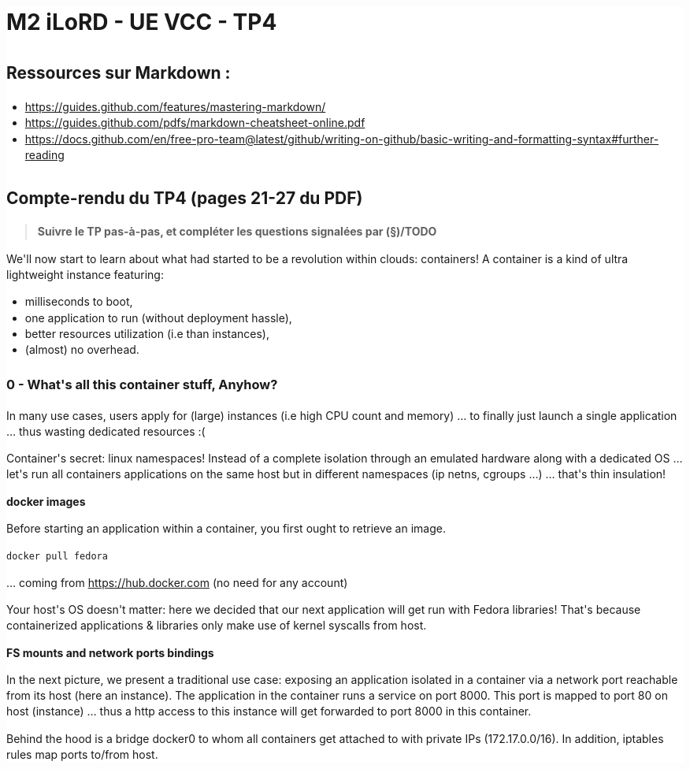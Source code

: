 # M2 iLoRD - UE VCC - TP4

## Ressources sur Markdown :

* <https://guides.github.com/features/mastering-markdown/>
* <https://guides.github.com/pdfs/markdown-cheatsheet-online.pdf>
* <https://docs.github.com/en/free-pro-team@latest/github/writing-on-github/basic-writing-and-formatting-syntax#further-reading>

## Compte-rendu du TP4 (pages 21-27 du PDF)

> **Suivre le TP pas-à-pas, et compléter les questions signalées par (§)/TODO**

We'll now start to learn about what had started to be a revolution within clouds:
containers!
A container is a kind of ultra lightweight instance featuring:

* milliseconds to boot,
* one application to run (without deployment hassle),
* better resources utilization (i.e than instances),
* (almost) no overhead.

### 0 - What's all this container stuff, Anyhow?

In many use cases, users apply for (large) instances (i.e high CPU count and memory) … to finally just launch a single application … thus wasting dedicated resources :(

Container's secret: linux namespaces!
Instead of a complete isolation through an emulated hardware along with a dedicated OS … let's run all containers applications on the same host but in different namespaces (ip netns, cgroups …) … that's thin insulation!

**docker images**

Before starting an application within a container, you first ought to retrieve an image.
```
docker pull fedora
```

… coming from https://hub.docker.com (no need for any account)

Your host's OS doesn't matter: here we decided that our next application will get run with Fedora libraries!
That's because containerized applications & libraries only make use of kernel syscalls from host.

**FS mounts and network ports bindings**

In the next picture, we present a traditional use case: exposing an application isolated in a container via a network port reachable from its host (here an instance). The application in the container runs a service on port 8000. This port is mapped to port 80 on host (instance) … thus a http access to this instance will get forwarded to port 8000 in this container.

Behind the hood is a bridge docker0 to whom all containers get attached to with private IPs
(172.17.0.0/16). In addition, iptables rules map ports to/from host.
